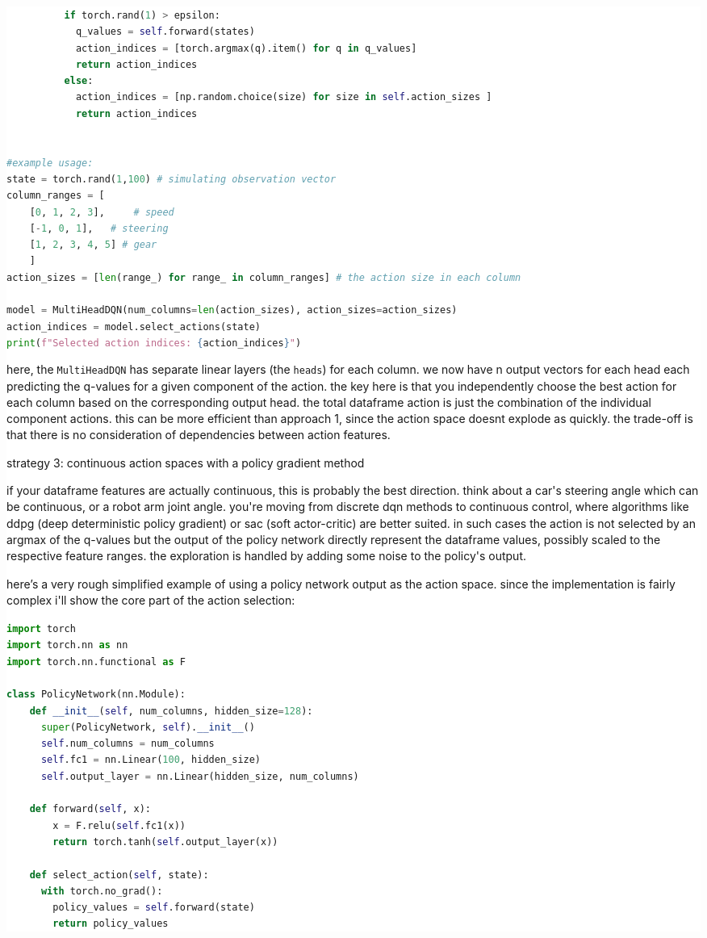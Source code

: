```python
          if torch.rand(1) > epsilon:
            q_values = self.forward(states)
            action_indices = [torch.argmax(q).item() for q in q_values]
            return action_indices
          else:
            action_indices = [np.random.choice(size) for size in self.action_sizes ]
            return action_indices


#example usage:
state = torch.rand(1,100) # simulating observation vector
column_ranges = [
    [0, 1, 2, 3],     # speed
    [-1, 0, 1],   # steering
    [1, 2, 3, 4, 5] # gear
    ]
action_sizes = [len(range_) for range_ in column_ranges] # the action size in each column

model = MultiHeadDQN(num_columns=len(action_sizes), action_sizes=action_sizes)
action_indices = model.select_actions(state)
print(f"Selected action indices: {action_indices}")

```

here, the `MultiHeadDQN` has separate linear layers (the `heads`) for each column.  we now have n output vectors for each head each predicting the q-values for a given component of the action. the key here is that you independently choose the best action for each column based on the corresponding output head. the total dataframe action is just the combination of the individual component actions. this can be more efficient than approach 1, since the action space doesnt explode as quickly. the trade-off is that there is no consideration of dependencies between action features.

strategy 3: continuous action spaces with a policy gradient method

if your dataframe features are actually continuous, this is probably the best direction. think about a car's steering angle which can be continuous, or a robot arm joint angle. you're moving from discrete dqn methods to continuous control, where algorithms like ddpg (deep deterministic policy gradient) or sac (soft actor-critic) are better suited. in such cases the action is not selected by an argmax of the q-values but the output of the policy network directly represent the dataframe values, possibly scaled to the respective feature ranges. the exploration is handled by adding some noise to the policy's output.

here’s a very rough simplified example of using a policy network output as the action space. since the implementation is fairly complex i'll show the core part of the action selection:

```python
import torch
import torch.nn as nn
import torch.nn.functional as F

class PolicyNetwork(nn.Module):
    def __init__(self, num_columns, hidden_size=128):
      super(PolicyNetwork, self).__init__()
      self.num_columns = num_columns
      self.fc1 = nn.Linear(100, hidden_size)
      self.output_layer = nn.Linear(hidden_size, num_columns)

    def forward(self, x):
        x = F.relu(self.fc1(x))
        return torch.tanh(self.output_layer(x))

    def select_action(self, state):
      with torch.no_grad():
        policy_values = self.forward(state)
        return policy_values

```